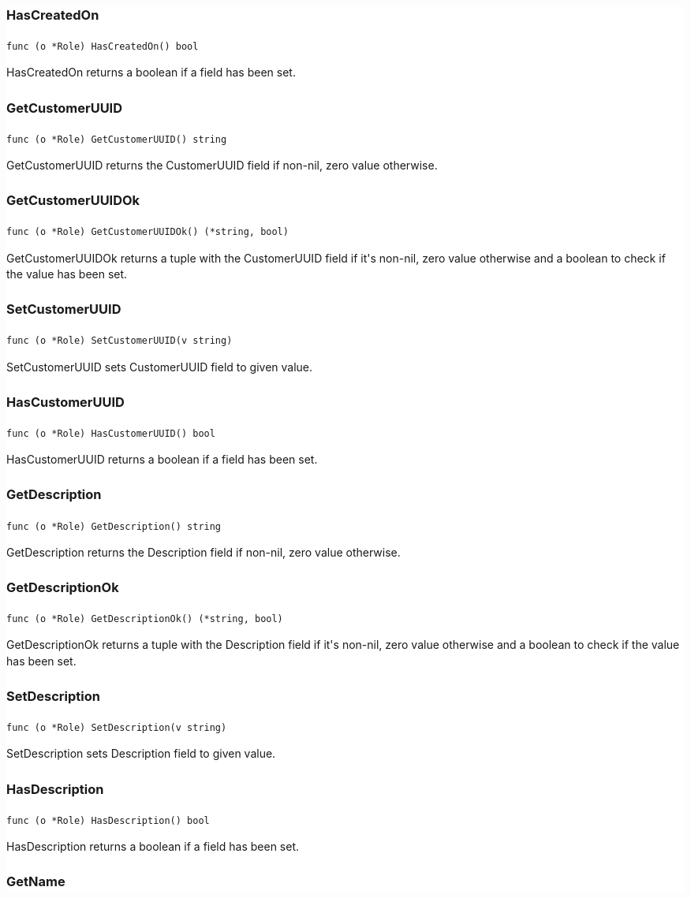 ### HasCreatedOn

`func (o *Role) HasCreatedOn() bool`

HasCreatedOn returns a boolean if a field has been set.

### GetCustomerUUID

`func (o *Role) GetCustomerUUID() string`

GetCustomerUUID returns the CustomerUUID field if non-nil, zero value otherwise.

### GetCustomerUUIDOk

`func (o *Role) GetCustomerUUIDOk() (*string, bool)`

GetCustomerUUIDOk returns a tuple with the CustomerUUID field if it's non-nil, zero value otherwise
and a boolean to check if the value has been set.

### SetCustomerUUID

`func (o *Role) SetCustomerUUID(v string)`

SetCustomerUUID sets CustomerUUID field to given value.

### HasCustomerUUID

`func (o *Role) HasCustomerUUID() bool`

HasCustomerUUID returns a boolean if a field has been set.

### GetDescription

`func (o *Role) GetDescription() string`

GetDescription returns the Description field if non-nil, zero value otherwise.

### GetDescriptionOk

`func (o *Role) GetDescriptionOk() (*string, bool)`

GetDescriptionOk returns a tuple with the Description field if it's non-nil, zero value otherwise
and a boolean to check if the value has been set.

### SetDescription

`func (o *Role) SetDescription(v string)`

SetDescription sets Description field to given value.

### HasDescription

`func (o *Role) HasDescription() bool`

HasDescription returns a boolean if a field has been set.

### GetName

